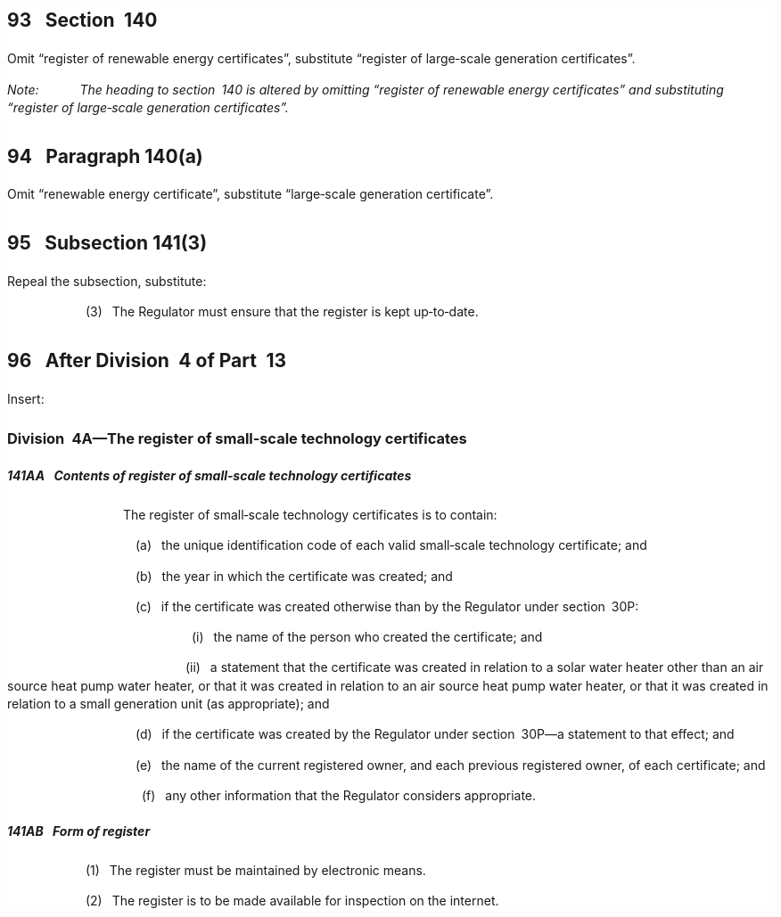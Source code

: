 ## 93  Section 140

Omit “register of renewable energy certificates”, substitute “register of large‑scale generation certificates”.

_Note:       The heading to section 140 is altered by omitting “register of renewable energy certificates” and substituting “register of large‑scale generation certificates”._

## 94  Paragraph 140(a)

Omit “renewable energy certificate”, substitute “large‑scale generation certificate”.

## 95  Subsection 141(3)

Repeal the subsection, substitute:

             (3)  The Regulator must ensure that the register is kept up‑to‑date.

## 96  After Division 4 of Part 13

Insert:

### Division 4A—The register of small‑scale technology certificates

##### <a id="141AA"></a>141AA  Contents of register of small‑scale technology certificates

                   The register of small‑scale technology certificates is to contain:

                     (a)  the unique identification code of each valid small‑scale technology certificate; and

                     (b)  the year in which the certificate was created; and

                     (c)  if the certificate was created otherwise than by the Regulator under section 30P:

                              (i)  the name of the person who created the certificate; and

                             (ii)  a statement that the certificate was created in relation to a solar water heater other than an air source heat pump water heater, or that it was created in relation to an air source heat pump water heater, or that it was created in relation to a small generation unit (as appropriate); and

                     (d)  if the certificate was created by the Regulator under section 30P—a statement to that effect; and

                     (e)  the name of the current registered owner, and each previous registered owner, of each certificate; and

                      (f)  any other information that the Regulator considers appropriate.

##### <a id="141AB"></a>141AB  Form of register

             (1)  The register must be maintained by electronic means.

             (2)  The register is to be made available for inspection on the internet.

